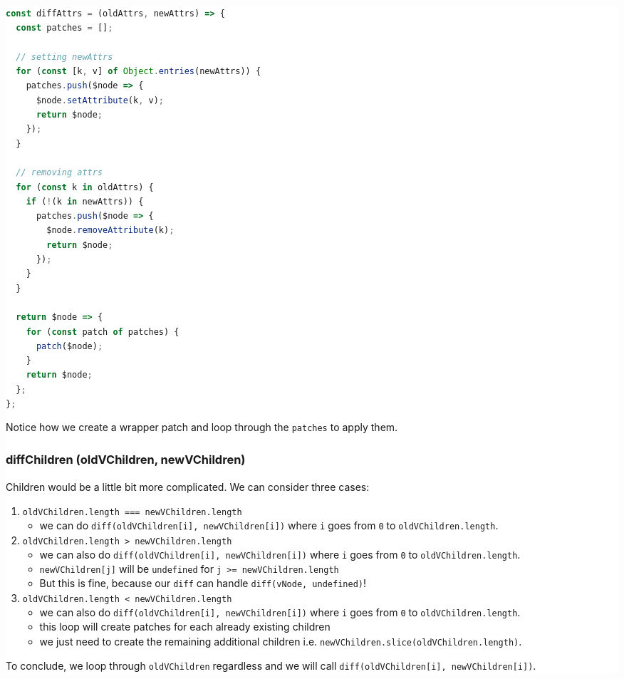 ```js
const diffAttrs = (oldAttrs, newAttrs) => {
  const patches = [];

  // setting newAttrs
  for (const [k, v] of Object.entries(newAttrs)) {
    patches.push($node => {
      $node.setAttribute(k, v);
      return $node;
    });
  }

  // removing attrs
  for (const k in oldAttrs) {
    if (!(k in newAttrs)) {
      patches.push($node => {
        $node.removeAttribute(k);
        return $node;
      });
    }
  }

  return $node => {
    for (const patch of patches) {
      patch($node);
    }
    return $node;
  };
};
```

Notice how we create a wrapper patch and loop through the `patches` to apply them.

### diffChildren (oldVChildren, newVChildren)

Children would be a little bit more complicated. We can consider three cases:

1. `oldVChildren.length === newVChildren.length`
	- we can do `diff(oldVChildren[i], newVChildren[i])`
	  where `i` goes from `0` to `oldVChildren.length`.
2. `oldVChildren.length > newVChildren.length`
	- we can also do `diff(oldVChildren[i], newVChildren[i])`
	   where `i`  goes from `0` to `oldVChildren.length`.
	- `newVChildren[j]` will be `undefined` for `j >= newVChildren.length`
	- But this is fine, because our `diff` can handle `diff(vNode, undefined)`!
3. `oldVChildren.length < newVChildren.length`
	- we can also do `diff(oldVChildren[i], newVChildren[i])`
	   where `i` goes from `0` to `oldVChildren.length`.
	- this loop will create patches for each already existing children
	- we just need to create the remaining additional children i.e. `newVChildren.slice(oldVChildren.length)`.

To conclude, we loop through `oldVChildren` regardless and we will call `diff(oldVChildren[i], newVChildren[i])`.


[DOM]: https://developer.mozilla.org/en-US/docs/Web/API/Document_Object_Model/Introduction